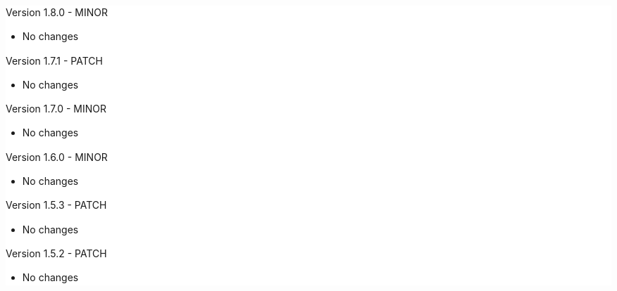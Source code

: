 Version 1.8.0 - MINOR
  - No changes

Version 1.7.1 - PATCH
  - No changes

Version 1.7.0 - MINOR
  - No changes

Version 1.6.0 - MINOR
  - No changes

Version 1.5.3 - PATCH
  - No changes

Version 1.5.2 - PATCH
  - No changes
